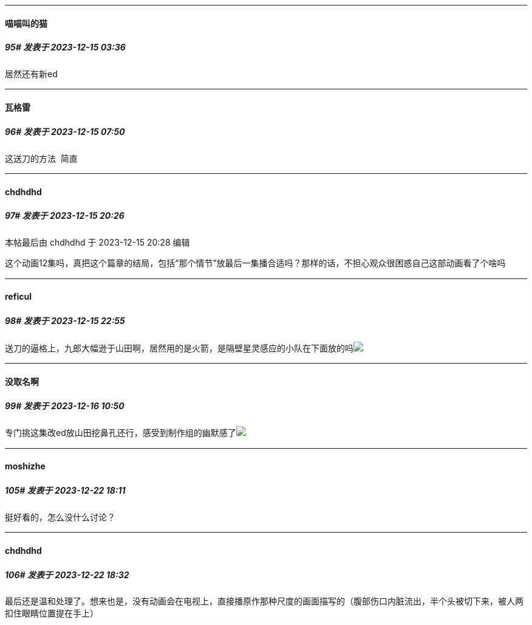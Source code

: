 *****

####  喵喵叫的猫  
##### 95#       发表于 2023-12-15 03:36

居然还有新ed


*****

####  瓦格雷  
##### 96#       发表于 2023-12-15 07:50

这送刀的方法  简直


*****

####  chdhdhd  
##### 97#       发表于 2023-12-15 20:26

 本帖最后由 chdhdhd 于 2023-12-15 20:28 编辑 

这个动画12集吗，真把这个篇章的结局，包括“那个情节”放最后一集播合适吗？那样的话，不担心观众很困惑自己这部动画看了个啥吗


*****

####  reficul  
##### 98#       发表于 2023-12-15 22:55

送刀的逼格上，九郎大幅逊于山田啊，居然用的是火箭，是隔壁星灵感应的小队在下面放的吗<img src="https://static.saraba1st.com/image/smiley/face2017/067.png" referrerpolicy="no-referrer">


*****

####  没取名啊  
##### 99#       发表于 2023-12-16 10:50

专门挑这集改ed放山田挖鼻孔还行，感受到制作组的幽默感了<img src="https://static.saraba1st.com/image/smiley/face2017/067.png" referrerpolicy="no-referrer">


*****

####  moshizhe  
##### 105#       发表于 2023-12-22 18:11

挺好看的，怎么没什么讨论？


*****

####  chdhdhd  
##### 106#       发表于 2023-12-22 18:32

最后还是温和处理了。想来也是，没有动画会在电视上，直接播原作那种尺度的画面描写的（腹部伤口内脏流出，半个头被切下来，被人两扣住眼睛位置提在手上）
